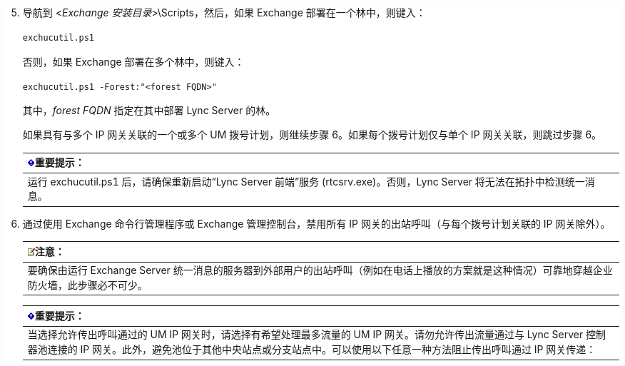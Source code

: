 
5.  导航到 \<*Exchange 安装目录*\>\\Scripts，然后，如果 Exchange 部署在一个林中，则键入：
    
        exchucutil.ps1
    
    否则，如果 Exchange 部署在多个林中，则键入：
    
        exchucutil.ps1 -Forest:"<forest FQDN>"
    
    其中，*forest FQDN* 指定在其中部署 Lync Server 的林。
    
    如果具有与多个 IP 网关关联的一个或多个 UM 拨号计划，则继续步骤 6。如果每个拨号计划仅与单个 IP 网关关联，则跳过步骤 6。
    
    <table>
    <thead>
    <tr class="header">
    <th><img src="images/Gg398794.important(OCS.15).gif" title="important" alt="important" />重要提示：</th>
    </tr>
    </thead>
    <tbody>
    <tr class="odd">
    <td>运行 exchucutil.ps1 后，请确保重新启动“Lync Server 前端”服务 (rtcsrv.exe)。否则，Lync Server 将无法在拓扑中检测统一消息。</td>
    </tr>
    </tbody>
    </table>


6.  通过使用 Exchange 命令行管理程序或 Exchange 管理控制台，禁用所有 IP 网关的出站呼叫（与每个拨号计划关联的 IP 网关除外）。
    
    <table>
    <thead>
    <tr class="header">
    <th><img src="images/Dn783119.note(OCS.15).gif" title="note" alt="note" />注意：</th>
    </tr>
    </thead>
    <tbody>
    <tr class="odd">
    <td>要确保由运行 Exchange Server 统一消息的服务器到外部用户的出站呼叫（例如在电话上播放的方案就是这种情况）可靠地穿越企业防火墙，此步骤必不可少。</td>
    </tr>
    </tbody>
    </table>
    
    <table>
    <thead>
    <tr class="header">
    <th><img src="images/Gg398794.important(OCS.15).gif" title="important" alt="important" />重要提示：</th>
    </tr>
    </thead>
    <tbody>
    <tr class="odd">
    <td>当选择允许传出呼叫通过的 UM IP 网关时，请选择有希望处理最多流量的 UM IP 网关。请勿允许传出流量通过与 Lync Server 控制器池连接的 IP 网关。此外，避免池位于其他中央站点或分支站点中。可以使用以下任意一种方法阻止传出呼叫通过 IP 网关传递：</td>
    </tr>
    </tbody>
    </table>
    